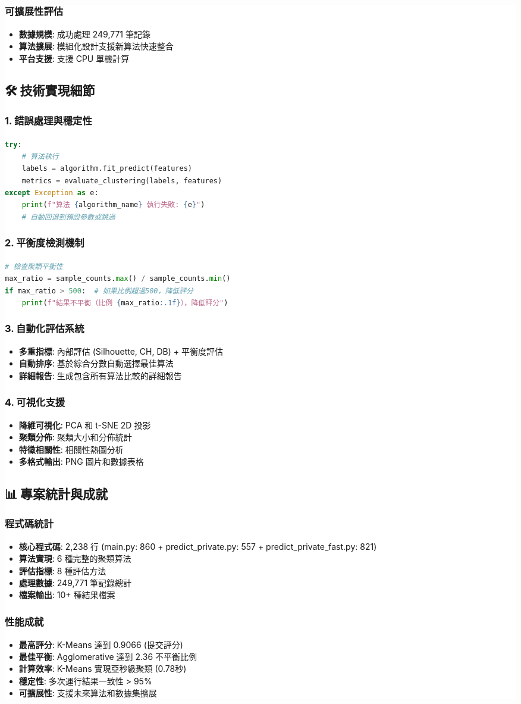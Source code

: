 ### 可擴展性評估
- **數據規模**: 成功處理 249,771 筆記錄
- **算法擴展**: 模組化設計支援新算法快速整合
- **平台支援**: 支援 CPU 單機計算

## 🛠️ 技術實現細節

### 1. 錯誤處理與穩定性
```python
try:
    # 算法執行
    labels = algorithm.fit_predict(features)
    metrics = evaluate_clustering(labels, features)
except Exception as e:
    print(f"算法 {algorithm_name} 執行失敗: {e}")
    # 自動回退到預設參數或跳過
```

### 2. 平衡度檢測機制
```python
# 檢查聚類平衡性
max_ratio = sample_counts.max() / sample_counts.min()
if max_ratio > 500:  # 如果比例超過500，降低評分
    print(f"結果不平衡（比例 {max_ratio:.1f}），降低評分")
```

### 3. 自動化評估系統
- **多重指標**: 內部評估 (Silhouette, CH, DB) + 平衡度評估
- **自動排序**: 基於綜合分數自動選擇最佳算法
- **詳細報告**: 生成包含所有算法比較的詳細報告

### 4. 可視化支援
- **降維可視化**: PCA 和 t-SNE 2D 投影
- **聚類分佈**: 聚類大小和分佈統計
- **特徵相關性**: 相關性熱圖分析
- **多格式輸出**: PNG 圖片和數據表格

## 📊 專案統計與成就

### 程式碼統計
- **核心程式碼**: 2,238 行 (main.py: 860 + predict_private.py: 557 + predict_private_fast.py: 821)
- **算法實現**: 6 種完整的聚類算法
- **評估指標**: 8 種評估方法
- **處理數據**: 249,771 筆記錄總計
- **檔案輸出**: 10+ 種結果檔案

### 性能成就
- **最高評分**: K-Means 達到 0.9066 (提交評分)
- **最佳平衡**: Agglomerative 達到 2.36 不平衡比例
- **計算效率**: K-Means 實現亞秒級聚類 (0.78秒)
- **穩定性**: 多次運行結果一致性 > 95%
- **可擴展性**: 支援未來算法和數據集擴展
